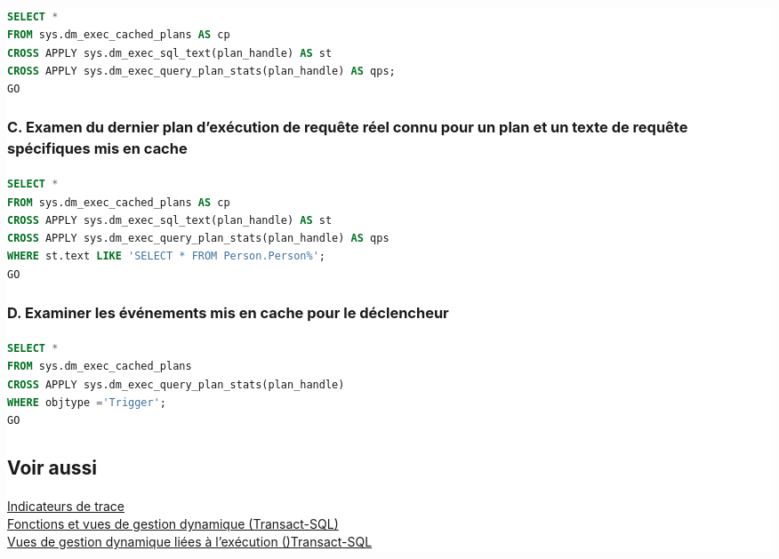 ```sql  
SELECT *   
FROM sys.dm_exec_cached_plans AS cp
CROSS APPLY sys.dm_exec_sql_text(plan_handle) AS st
CROSS APPLY sys.dm_exec_query_plan_stats(plan_handle) AS qps;  
GO  
```   

### <a name="c-looking-at-last-known-actual-query-execution-plan-for-a-specific-cached-plan-and-query-text"></a>C. Examen du dernier plan d’exécution de requête réel connu pour un plan et un texte de requête spécifiques mis en cache

```sql  
SELECT *   
FROM sys.dm_exec_cached_plans AS cp
CROSS APPLY sys.dm_exec_sql_text(plan_handle) AS st
CROSS APPLY sys.dm_exec_query_plan_stats(plan_handle) AS qps
WHERE st.text LIKE 'SELECT * FROM Person.Person%';  
GO  
```   

### <a name="d-look-at-cached-events-for-trigger"></a>D. Examiner les événements mis en cache pour le déclencheur

```sql
SELECT *
FROM sys.dm_exec_cached_plans
CROSS APPLY sys.dm_exec_query_plan_stats(plan_handle)
WHERE objtype ='Trigger';
GO
```

## <a name="see-also"></a>Voir aussi
  [Indicateurs de trace](../../t-sql/database-console-commands/dbcc-traceon-trace-flags-transact-sql.md)  
 [Fonctions et vues de gestion dynamique &#40;Transact-SQL&#41;](~/relational-databases/system-dynamic-management-views/system-dynamic-management-views.md)   
 [Vues de gestion dynamique liées à l’exécution &#40;&#41;Transact-SQL ](../../relational-databases/system-dynamic-management-views/execution-related-dynamic-management-views-and-functions-transact-sql.md)  


